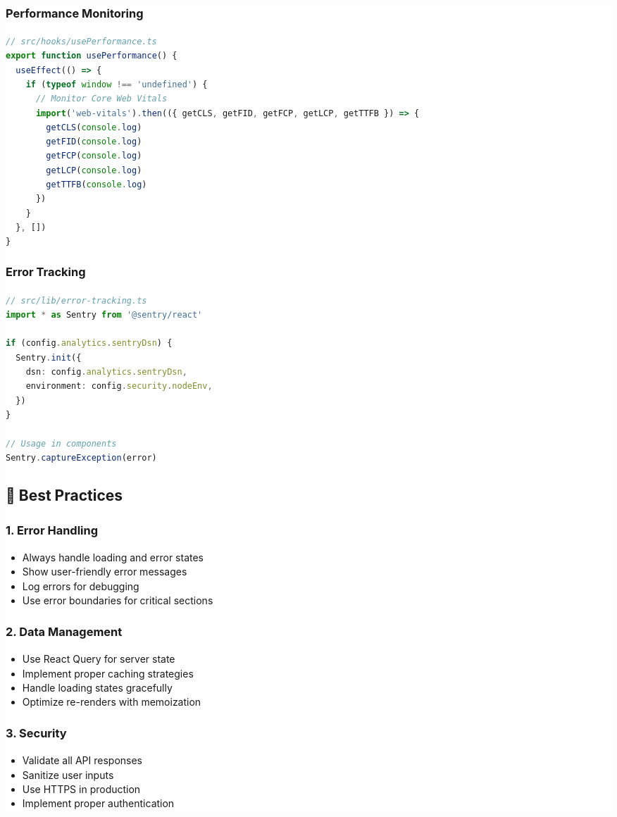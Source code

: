 ### Performance Monitoring
```typescript
// src/hooks/usePerformance.ts
export function usePerformance() {
  useEffect(() => {
    if (typeof window !== 'undefined') {
      // Monitor Core Web Vitals
      import('web-vitals').then(({ getCLS, getFID, getFCP, getLCP, getTTFB }) => {
        getCLS(console.log)
        getFID(console.log)
        getFCP(console.log)
        getLCP(console.log)
        getTTFB(console.log)
      })
    }
  }, [])
}
```

### Error Tracking
```typescript
// src/lib/error-tracking.ts
import * as Sentry from '@sentry/react'

if (config.analytics.sentryDsn) {
  Sentry.init({
    dsn: config.analytics.sentryDsn,
    environment: config.security.nodeEnv,
  })
}

// Usage in components
Sentry.captureException(error)
```

## 🎯 Best Practices

### 1. Error Handling
- Always handle loading and error states
- Show user-friendly error messages
- Log errors for debugging
- Use error boundaries for critical sections

### 2. Data Management
- Use React Query for server state
- Implement proper caching strategies
- Handle loading states gracefully
- Optimize re-renders with memoization

### 3. Security
- Validate all API responses
- Sanitize user inputs
- Use HTTPS in production
- Implement proper authentication
